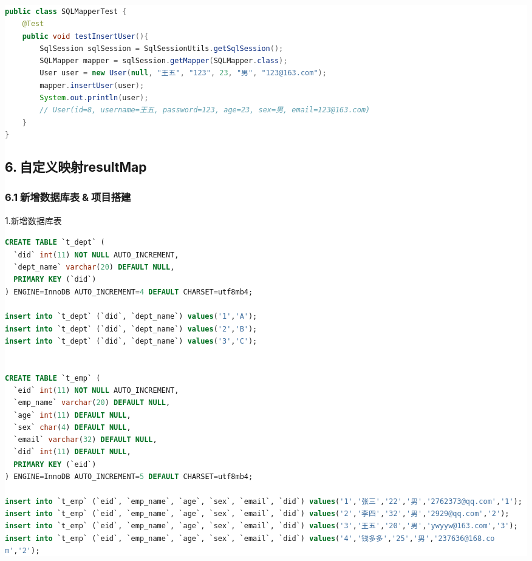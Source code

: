 ```java
public class SQLMapperTest {
    @Test
    public void testInsertUser(){
        SqlSession sqlSession = SqlSessionUtils.getSqlSession();
        SQLMapper mapper = sqlSession.getMapper(SQLMapper.class);
        User user = new User(null, "王五", "123", 23, "男", "123@163.com");
        mapper.insertUser(user);
        System.out.println(user);
        // User(id=8, username=王五, password=123, age=23, sex=男, email=123@163.com)
    }
}
```

##  6. 自定义映射resultMap

###  6.1 新增数据库表 &  项目搭建

1.新增数据库表

```sql
CREATE TABLE `t_dept` (
  `did` int(11) NOT NULL AUTO_INCREMENT,
  `dept_name` varchar(20) DEFAULT NULL,
  PRIMARY KEY (`did`)
) ENGINE=InnoDB AUTO_INCREMENT=4 DEFAULT CHARSET=utf8mb4;

insert into `t_dept` (`did`, `dept_name`) values('1','A');
insert into `t_dept` (`did`, `dept_name`) values('2','B');
insert into `t_dept` (`did`, `dept_name`) values('3','C');


CREATE TABLE `t_emp` (
  `eid` int(11) NOT NULL AUTO_INCREMENT,
  `emp_name` varchar(20) DEFAULT NULL,
  `age` int(11) DEFAULT NULL,
  `sex` char(4) DEFAULT NULL,
  `email` varchar(32) DEFAULT NULL,
  `did` int(11) DEFAULT NULL,
  PRIMARY KEY (`eid`)
) ENGINE=InnoDB AUTO_INCREMENT=5 DEFAULT CHARSET=utf8mb4;

insert into `t_emp` (`eid`, `emp_name`, `age`, `sex`, `email`, `did`) values('1','张三','22','男','2762373@qq.com','1');
insert into `t_emp` (`eid`, `emp_name`, `age`, `sex`, `email`, `did`) values('2','李四','32','男','2929@qq.com','2');
insert into `t_emp` (`eid`, `emp_name`, `age`, `sex`, `email`, `did`) values('3','王五','20','男','ywyyw@163.com','3');
insert into `t_emp` (`eid`, `emp_name`, `age`, `sex`, `email`, `did`) values('4','钱多多','25','男','237636@168.com','2');
```
